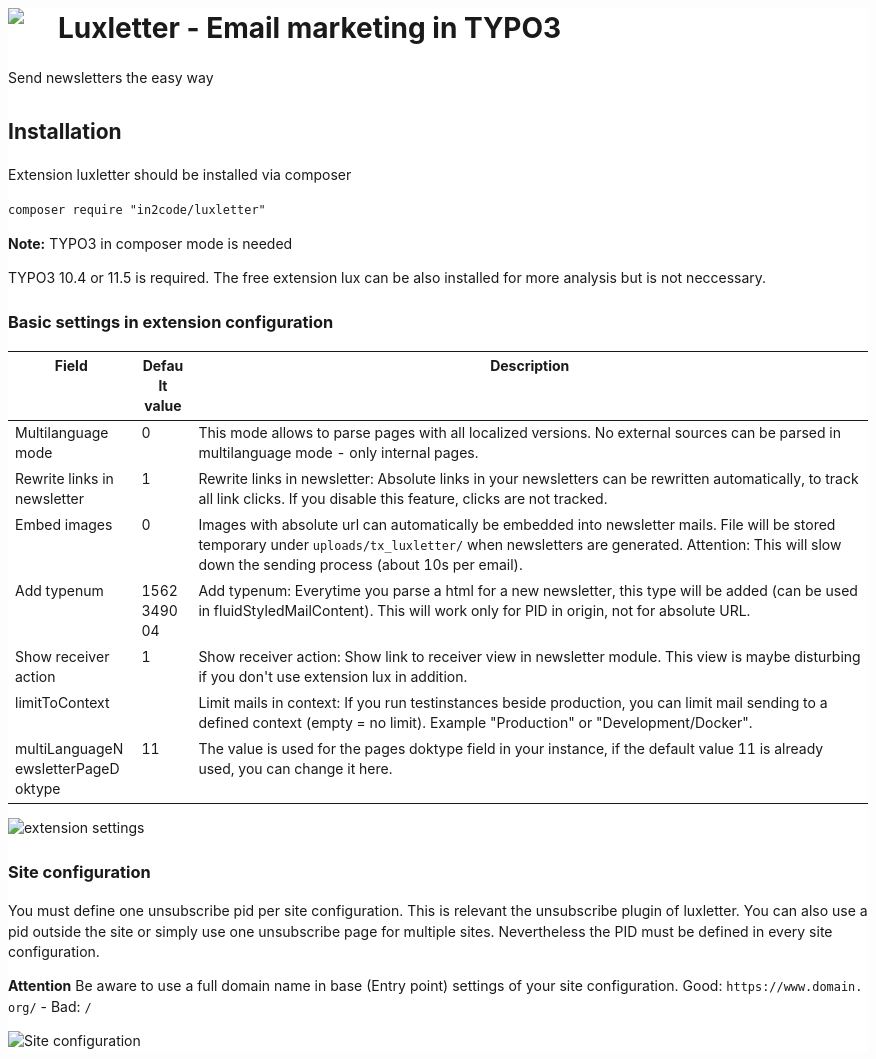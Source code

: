 <img align="left" src="../../Resources/Public/Icons/lux.svg" width="50" />

# Luxletter - Email marketing in TYPO3

Send newsletters the easy way

## Installation

Extension luxletter should be installed via composer

```
composer require "in2code/luxletter"
```

**Note:** TYPO3 in composer mode is needed

TYPO3 10.4 or 11.5 is required. The free extension lux can be also installed for more analysis but is not neccessary.


### Basic settings in extension configuration

| Field                              | Default value | Description                                                                                                                                                                                                                                         |
|------------------------------------|---------------|-----------------------------------------------------------------------------------------------------------------------------------------------------------------------------------------------------------------------------------------------------|
| Multilanguage mode                 | 0             | This mode allows to parse pages with all localized versions. No external sources can be parsed in multilanguage mode - only internal pages.                                                                                                         |
| Rewrite links in newsletter        | 1             | Rewrite links in newsletter: Absolute links in your newsletters can be rewritten automatically, to track all link clicks. If you disable this feature, clicks are not tracked.                                                                      |
| Embed images                       | 0             | Images with absolute url can automatically be embedded into newsletter mails. File will be stored temporary under `uploads/tx_luxletter/` when newsletters are generated. Attention: This will slow down the sending process (about 10s per email). |
| Add typenum                        | 1562349004    | Add typenum: Everytime you parse a html for a new newsletter, this type will be added (can be used in fluidStyledMailContent). This will work only for PID in origin, not for absolute URL.                                                         |
| Show receiver action               | 1             | Show receiver action: Show link to receiver view in newsletter module. This view is maybe disturbing if you don't use extension lux in addition.                                                                                                    |
| limitToContext                     |               | Limit mails in context: If you run testinstances beside production, you can limit mail sending to a defined context (empty = no limit). Example "Production" or "Development/Docker".                                                               |
| multiLanguageNewsletterPageDoktype | 11            | The value is used for the pages doktype field in your instance, if the default value 11 is already used, you can change it here.                                                                                                                    |

<img src="../Images/documentation_installation_settings.png" width="800" alt="extension settings" />


### Site configuration

You must define one unsubscribe pid per site configuration. This is relevant the unsubscribe plugin of luxletter. You
can also use a pid outside the site or simply use one unsubscribe page for multiple sites. Nevertheless the PID must
be defined in every site configuration.

**Attention** Be aware to use a full domain name in base (Entry point) settings of your site configuration. Good: `https://www.domain.org/` - Bad: `/`

<img src="../Images/documentation_installation_siteconfiguration.png" width="800" alt="Site configuration" />
